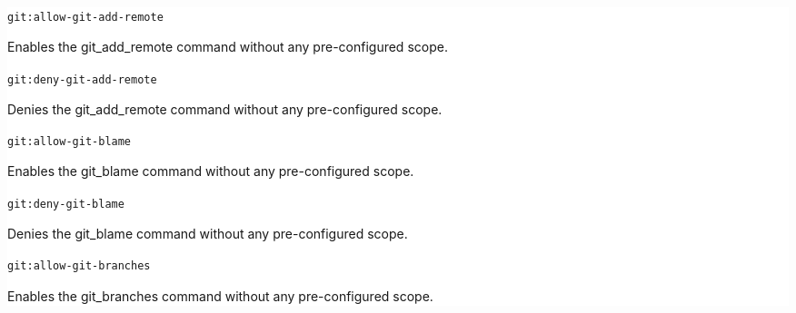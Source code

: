 
<tr>
<td>

`git:allow-git-add-remote`

</td>
<td>

Enables the git_add_remote command without any pre-configured scope.

</td>
</tr>

<tr>
<td>

`git:deny-git-add-remote`

</td>
<td>

Denies the git_add_remote command without any pre-configured scope.

</td>
</tr>

<tr>
<td>

`git:allow-git-blame`

</td>
<td>

Enables the git_blame command without any pre-configured scope.

</td>
</tr>

<tr>
<td>

`git:deny-git-blame`

</td>
<td>

Denies the git_blame command without any pre-configured scope.

</td>
</tr>

<tr>
<td>

`git:allow-git-branches`

</td>
<td>

Enables the git_branches command without any pre-configured scope.

